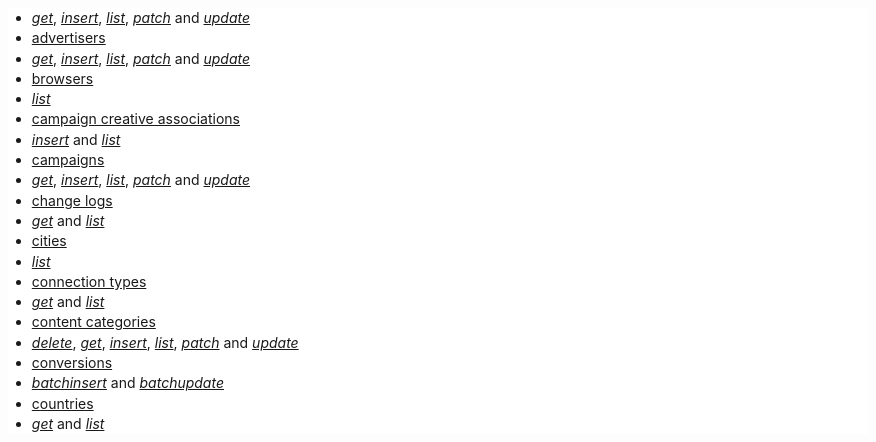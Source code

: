  * [*get*](https://docs.rs/google-dfareporting3/1.0.14+20180830/google_dfareporting3/api::AdvertiserLandingPageGetCall), [*insert*](https://docs.rs/google-dfareporting3/1.0.14+20180830/google_dfareporting3/api::AdvertiserLandingPageInsertCall), [*list*](https://docs.rs/google-dfareporting3/1.0.14+20180830/google_dfareporting3/api::AdvertiserLandingPageListCall), [*patch*](https://docs.rs/google-dfareporting3/1.0.14+20180830/google_dfareporting3/api::AdvertiserLandingPagePatchCall) and [*update*](https://docs.rs/google-dfareporting3/1.0.14+20180830/google_dfareporting3/api::AdvertiserLandingPageUpdateCall)
* [advertisers](https://docs.rs/google-dfareporting3/1.0.14+20180830/google_dfareporting3/api::Advertiser)
 * [*get*](https://docs.rs/google-dfareporting3/1.0.14+20180830/google_dfareporting3/api::AdvertiserGetCall), [*insert*](https://docs.rs/google-dfareporting3/1.0.14+20180830/google_dfareporting3/api::AdvertiserInsertCall), [*list*](https://docs.rs/google-dfareporting3/1.0.14+20180830/google_dfareporting3/api::AdvertiserListCall), [*patch*](https://docs.rs/google-dfareporting3/1.0.14+20180830/google_dfareporting3/api::AdvertiserPatchCall) and [*update*](https://docs.rs/google-dfareporting3/1.0.14+20180830/google_dfareporting3/api::AdvertiserUpdateCall)
* [browsers](https://docs.rs/google-dfareporting3/1.0.14+20180830/google_dfareporting3/api::Browser)
 * [*list*](https://docs.rs/google-dfareporting3/1.0.14+20180830/google_dfareporting3/api::BrowserListCall)
* [campaign creative associations](https://docs.rs/google-dfareporting3/1.0.14+20180830/google_dfareporting3/api::CampaignCreativeAssociation)
 * [*insert*](https://docs.rs/google-dfareporting3/1.0.14+20180830/google_dfareporting3/api::CampaignCreativeAssociationInsertCall) and [*list*](https://docs.rs/google-dfareporting3/1.0.14+20180830/google_dfareporting3/api::CampaignCreativeAssociationListCall)
* [campaigns](https://docs.rs/google-dfareporting3/1.0.14+20180830/google_dfareporting3/api::Campaign)
 * [*get*](https://docs.rs/google-dfareporting3/1.0.14+20180830/google_dfareporting3/api::CampaignGetCall), [*insert*](https://docs.rs/google-dfareporting3/1.0.14+20180830/google_dfareporting3/api::CampaignInsertCall), [*list*](https://docs.rs/google-dfareporting3/1.0.14+20180830/google_dfareporting3/api::CampaignListCall), [*patch*](https://docs.rs/google-dfareporting3/1.0.14+20180830/google_dfareporting3/api::CampaignPatchCall) and [*update*](https://docs.rs/google-dfareporting3/1.0.14+20180830/google_dfareporting3/api::CampaignUpdateCall)
* [change logs](https://docs.rs/google-dfareporting3/1.0.14+20180830/google_dfareporting3/api::ChangeLog)
 * [*get*](https://docs.rs/google-dfareporting3/1.0.14+20180830/google_dfareporting3/api::ChangeLogGetCall) and [*list*](https://docs.rs/google-dfareporting3/1.0.14+20180830/google_dfareporting3/api::ChangeLogListCall)
* [cities](https://docs.rs/google-dfareporting3/1.0.14+20180830/google_dfareporting3/api::City)
 * [*list*](https://docs.rs/google-dfareporting3/1.0.14+20180830/google_dfareporting3/api::CityListCall)
* [connection types](https://docs.rs/google-dfareporting3/1.0.14+20180830/google_dfareporting3/api::ConnectionType)
 * [*get*](https://docs.rs/google-dfareporting3/1.0.14+20180830/google_dfareporting3/api::ConnectionTypeGetCall) and [*list*](https://docs.rs/google-dfareporting3/1.0.14+20180830/google_dfareporting3/api::ConnectionTypeListCall)
* [content categories](https://docs.rs/google-dfareporting3/1.0.14+20180830/google_dfareporting3/api::ContentCategory)
 * [*delete*](https://docs.rs/google-dfareporting3/1.0.14+20180830/google_dfareporting3/api::ContentCategoryDeleteCall), [*get*](https://docs.rs/google-dfareporting3/1.0.14+20180830/google_dfareporting3/api::ContentCategoryGetCall), [*insert*](https://docs.rs/google-dfareporting3/1.0.14+20180830/google_dfareporting3/api::ContentCategoryInsertCall), [*list*](https://docs.rs/google-dfareporting3/1.0.14+20180830/google_dfareporting3/api::ContentCategoryListCall), [*patch*](https://docs.rs/google-dfareporting3/1.0.14+20180830/google_dfareporting3/api::ContentCategoryPatchCall) and [*update*](https://docs.rs/google-dfareporting3/1.0.14+20180830/google_dfareporting3/api::ContentCategoryUpdateCall)
* [conversions](https://docs.rs/google-dfareporting3/1.0.14+20180830/google_dfareporting3/api::Conversion)
 * [*batchinsert*](https://docs.rs/google-dfareporting3/1.0.14+20180830/google_dfareporting3/api::ConversionBatchinsertCall) and [*batchupdate*](https://docs.rs/google-dfareporting3/1.0.14+20180830/google_dfareporting3/api::ConversionBatchupdateCall)
* [countries](https://docs.rs/google-dfareporting3/1.0.14+20180830/google_dfareporting3/api::Country)
 * [*get*](https://docs.rs/google-dfareporting3/1.0.14+20180830/google_dfareporting3/api::CountryGetCall) and [*list*](https://docs.rs/google-dfareporting3/1.0.14+20180830/google_dfareporting3/api::CountryListCall)
